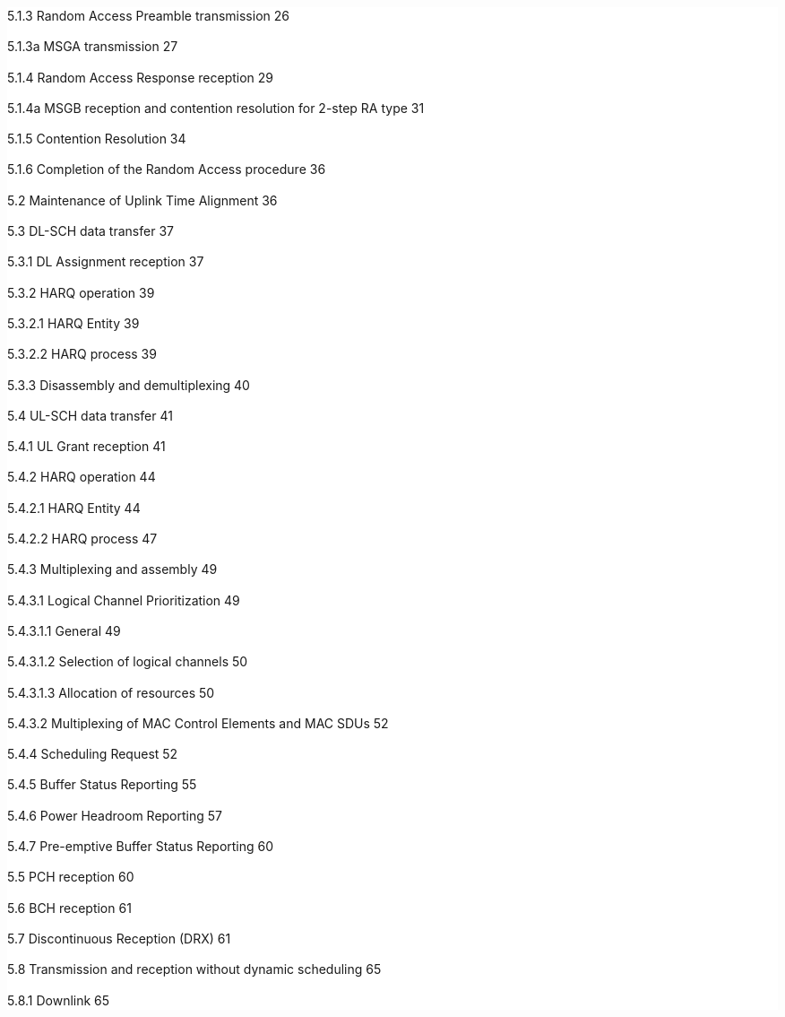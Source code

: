 5.1.3 Random Access Preamble transmission 26

5.1.3a MSGA transmission 27

5.1.4 Random Access Response reception 29

5.1.4a MSGB reception and contention resolution for 2-step RA type 31

5.1.5 Contention Resolution 34

5.1.6 Completion of the Random Access procedure 36

5.2 Maintenance of Uplink Time Alignment 36

5.3 DL-SCH data transfer 37

5.3.1 DL Assignment reception 37

5.3.2 HARQ operation 39

5.3.2.1 HARQ Entity 39

5.3.2.2 HARQ process 39

5.3.3 Disassembly and demultiplexing 40

5.4 UL-SCH data transfer 41

5.4.1 UL Grant reception 41

5.4.2 HARQ operation 44

5.4.2.1 HARQ Entity 44

5.4.2.2 HARQ process 47

5.4.3 Multiplexing and assembly 49

5.4.3.1 Logical Channel Prioritization 49

5.4.3.1.1 General 49

5.4.3.1.2 Selection of logical channels 50

5.4.3.1.3 Allocation of resources 50

5.4.3.2 Multiplexing of MAC Control Elements and MAC SDUs 52

5.4.4 Scheduling Request 52

5.4.5 Buffer Status Reporting 55

5.4.6 Power Headroom Reporting 57

5.4.7 Pre-emptive Buffer Status Reporting 60

5.5 PCH reception 60

5.6 BCH reception 61

5.7 Discontinuous Reception (DRX) 61

5.8 Transmission and reception without dynamic scheduling 65

5.8.1 Downlink 65
